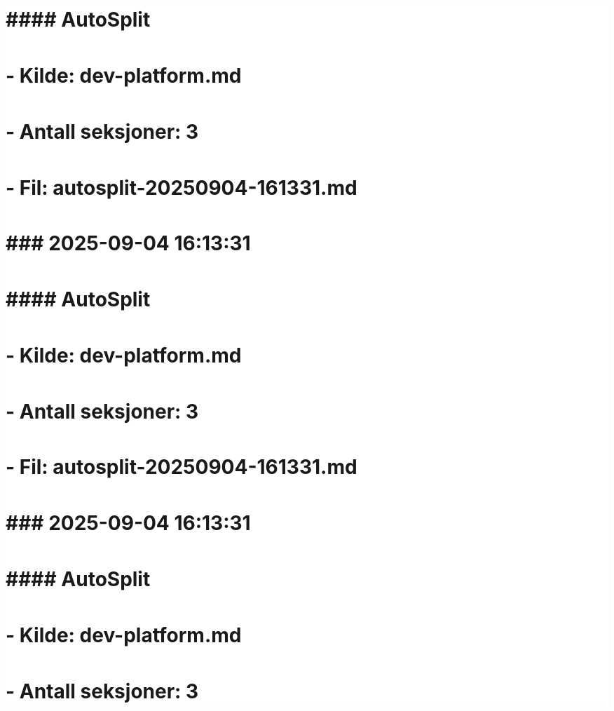 # \#### AutoSplit

# \- Kilde: dev-platform.md

# \- Antall seksjoner: 3

# \- Fil: autosplit-20250904-161331.md

#

#

#

#

# \### 2025-09-04 16:13:31

# \#### AutoSplit

# \- Kilde: dev-platform.md

# \- Antall seksjoner: 3

# \- Fil: autosplit-20250904-161331.md

#

#

#

#

# \### 2025-09-04 16:13:31

# \#### AutoSplit

# \- Kilde: dev-platform.md

# \- Antall seksjoner: 3
